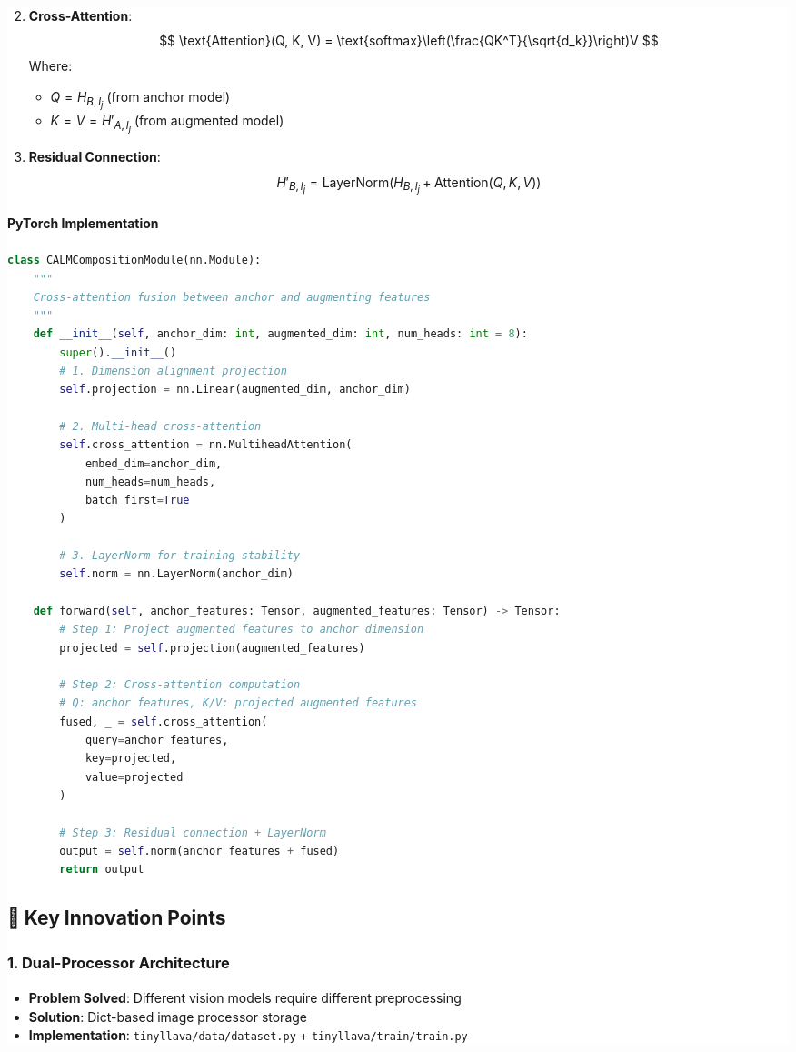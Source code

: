 2. **Cross-Attention**:
   $$ \text{Attention}(Q, K, V) = \text{softmax}\left(\frac{QK^T}{\sqrt{d_k}}\right)V $$
   Where:
   - $Q = H_{B, l_j}$ (from anchor model)
   - $K = V = H'_{A, l_j}$ (from augmented model)

3. **Residual Connection**:
   $$ H'_{B, l_j} = \text{LayerNorm}(H_{B, l_j} + \text{Attention}(Q, K, V)) $$

#### **PyTorch Implementation**
```python
class CALMCompositionModule(nn.Module):
    """
    Cross-attention fusion between anchor and augmenting features
    """
    def __init__(self, anchor_dim: int, augmented_dim: int, num_heads: int = 8):
        super().__init__()
        # 1. Dimension alignment projection
        self.projection = nn.Linear(augmented_dim, anchor_dim)
        
        # 2. Multi-head cross-attention
        self.cross_attention = nn.MultiheadAttention(
            embed_dim=anchor_dim,
            num_heads=num_heads,
            batch_first=True
        )
        
        # 3. LayerNorm for training stability
        self.norm = nn.LayerNorm(anchor_dim)
    
    def forward(self, anchor_features: Tensor, augmented_features: Tensor) -> Tensor:
        # Step 1: Project augmented features to anchor dimension
        projected = self.projection(augmented_features)
        
        # Step 2: Cross-attention computation
        # Q: anchor features, K/V: projected augmented features
        fused, _ = self.cross_attention(
            query=anchor_features,
            key=projected,
            value=projected
        )
        
        # Step 3: Residual connection + LayerNorm
        output = self.norm(anchor_features + fused)
        return output
```

## 🔧 Key Innovation Points

### **1. Dual-Processor Architecture**
- **Problem Solved**: Different vision models require different preprocessing
- **Solution**: Dict-based image processor storage
- **Implementation**: `tinyllava/data/dataset.py` + `tinyllava/train/train.py`
